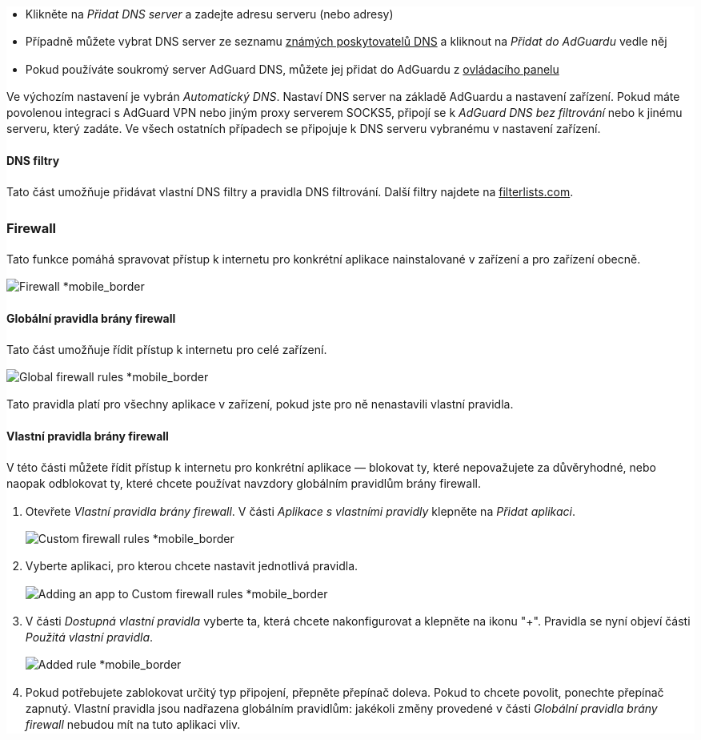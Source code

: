 - Klikněte na *Přidat DNS server* a zadejte adresu serveru (nebo adresy)

- Případně můžete vybrat DNS server ze seznamu [známých poskytovatelů DNS](https://adguard-dns.io/kb/general/dns-providers/) a kliknout na *Přidat do AdGuardu* vedle něj

- Pokud používáte soukromý server AdGuard DNS, můžete jej přidat do AdGuardu z [ovládacího panelu](https://adguard-dns.io/dashboard/)

 Ve výchozím nastavení je vybrán *Automatický DNS*. Nastaví DNS server na základě AdGuardu a nastavení zařízení. Pokud máte povolenou integraci s AdGuard VPN nebo jiným proxy serverem SOCKS5, připojí se k *AdGuard DNS bez filtrování* nebo k jinému serveru, který zadáte. Ve všech ostatních případech se připojuje k DNS serveru vybranému v nastavení zařízení.

#### DNS filtry

Tato část umožňuje přidávat vlastní DNS filtry a pravidla DNS filtrování. Další filtry najdete na [filterlists.com](https://filterlists.com/).

### Firewall

Tato funkce pomáhá spravovat přístup k internetu pro konkrétní aplikace nainstalované v zařízení a pro zařízení obecně.

![Firewall *mobile_border](https://cdn.adtidy.org/blog/new/gdn94firewall.png)

#### Globální pravidla brány firewall

Tato část umožňuje řídit přístup k internetu pro celé zařízení.

![Global firewall rules *mobile_border](https://cdn.adtidy.org/blog/new/4zx2nhglobal_rules.png)

Tato pravidla platí pro všechny aplikace v zařízení, pokud jste pro ně nenastavili vlastní pravidla.

#### Vlastní pravidla brány firewall

V této části můžete řídit přístup k internetu pro konkrétní aplikace — blokovat ty, které nepovažujete za důvěryhodné, nebo naopak odblokovat ty, které chcete používat navzdory globálním pravidlům brány firewall.

1. Otevřete *Vlastní pravidla brány firewall*. V části *Aplikace s vlastními pravidly* klepněte na *Přidat aplikaci*.

    ![Custom firewall rules *mobile_border](https://cdn.adtidy.org/blog/new/qkxpecustom_rules.png)

1. Vyberte aplikaci, pro kterou chcete nastavit jednotlivá pravidla.

    ![Adding an app to Custom firewall rules *mobile_border](https://cdn.adtidy.org/blog/new/2db47fadding_app.png)

1. V části *Dostupná vlastní pravidla* vyberte ta, která chcete nakonfigurovat a klepněte na ikonu "+". Pravidla se nyní objeví části *Použitá vlastní pravidla*.

    ![Added rule *mobile_border](https://cdn.adtidy.org/blog/new/6fzjladded_rule.png)

1. Pokud potřebujete zablokovat určitý typ připojení, přepněte přepínač doleva. Pokud to chcete povolit, ponechte přepínač zapnutý. Vlastní pravidla jsou nadřazena globálním pravidlům: jakékoli změny provedené v části *Globální pravidla brány firewall* nebudou mít na tuto aplikaci vliv.

